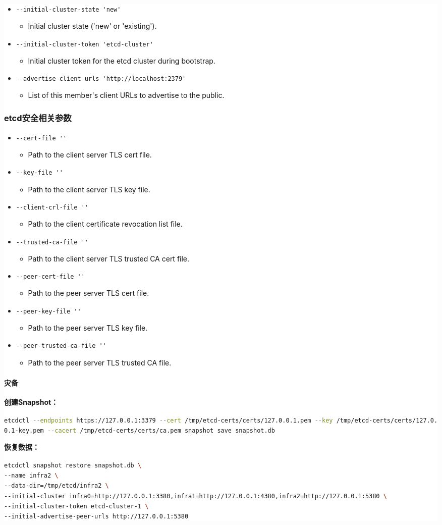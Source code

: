 * `--initial-cluster-state 'new'`
  * Initial cluster state ('new' or 'existing').

* `--initial-cluster-token 'etcd-cluster'`
  * Initial cluster token for the etcd cluster during bootstrap.

* `--advertise-client-urls 'http://localhost:2379'`
  * List of this member's client URLs to advertise to the public.





### etcd安全相关参数

* `--cert-file ''`
  * Path to the client server TLS cert file.

* `--key-file ''`
  * Path to the client server TLS key file.

* `--client-crl-file ''`
  * Path to the client certificate revocation list file.

* `--trusted-ca-file ''`
  * Path to the client server TLS trusted CA cert file.

* `--peer-cert-file ''`
  * Path to the peer server TLS cert file.

* `--peer-key-file ''`
  * Path to the peer server TLS key file.

* `--peer-trusted-ca-file ''`
  * Path to the peer server TLS trusted CA file.



#### 灾备

**创建Snapshot：**

```bash
etcdctl --endpoints https://127.0.0.1:3379 --cert /tmp/etcd-certs/certs/127.0.0.1.pem --key /tmp/etcd-certs/certs/127.0.0.1-key.pem --cacert /tmp/etcd-certs/certs/ca.pem snapshot save snapshot.db
```

**恢复数据：**

```bash
etcdctl snapshot restore snapshot.db \
--name infra2 \
--data-dir=/tmp/etcd/infra2 \
--initial-cluster infra0=http://127.0.0.1:3380,infra1=http://127.0.0.1:4380,infra2=http://127.0.0.1:5380 \
--initial-cluster-token etcd-cluster-1 \
--initial-advertise-peer-urls http://127.0.0.1:5380
```



